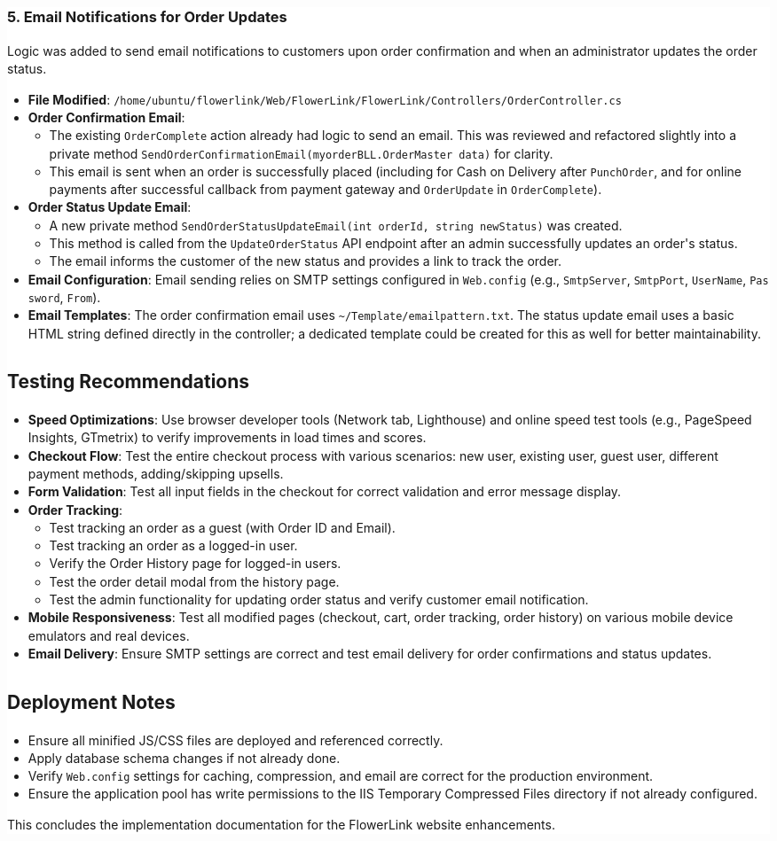 ### 5. Email Notifications for Order Updates

Logic was added to send email notifications to customers upon order confirmation and when an administrator updates the order status.

-   **File Modified**: `/home/ubuntu/flowerlink/Web/FlowerLink/FlowerLink/Controllers/OrderController.cs`
-   **Order Confirmation Email**:
    -   The existing `OrderComplete` action already had logic to send an email. This was reviewed and refactored slightly into a private method `SendOrderConfirmationEmail(myorderBLL.OrderMaster data)` for clarity.
    -   This email is sent when an order is successfully placed (including for Cash on Delivery after `PunchOrder`, and for online payments after successful callback from payment gateway and `OrderUpdate` in `OrderComplete`).
-   **Order Status Update Email**:
    -   A new private method `SendOrderStatusUpdateEmail(int orderId, string newStatus)` was created.
    -   This method is called from the `UpdateOrderStatus` API endpoint after an admin successfully updates an order's status.
    -   The email informs the customer of the new status and provides a link to track the order.
-   **Email Configuration**: Email sending relies on SMTP settings configured in `Web.config` (e.g., `SmtpServer`, `SmtpPort`, `UserName`, `Password`, `From`).
-   **Email Templates**: The order confirmation email uses `~/Template/emailpattern.txt`. The status update email uses a basic HTML string defined directly in the controller; a dedicated template could be created for this as well for better maintainability.

## Testing Recommendations

-   **Speed Optimizations**: Use browser developer tools (Network tab, Lighthouse) and online speed test tools (e.g., PageSpeed Insights, GTmetrix) to verify improvements in load times and scores.
-   **Checkout Flow**: Test the entire checkout process with various scenarios: new user, existing user, guest user, different payment methods, adding/skipping upsells.
-   **Form Validation**: Test all input fields in the checkout for correct validation and error message display.
-   **Order Tracking**: 
    -   Test tracking an order as a guest (with Order ID and Email).
    -   Test tracking an order as a logged-in user.
    -   Verify the Order History page for logged-in users.
    -   Test the order detail modal from the history page.
    -   Test the admin functionality for updating order status and verify customer email notification.
-   **Mobile Responsiveness**: Test all modified pages (checkout, cart, order tracking, order history) on various mobile device emulators and real devices.
-   **Email Delivery**: Ensure SMTP settings are correct and test email delivery for order confirmations and status updates.

## Deployment Notes

-   Ensure all minified JS/CSS files are deployed and referenced correctly.
-   Apply database schema changes if not already done.
-   Verify `Web.config` settings for caching, compression, and email are correct for the production environment.
-   Ensure the application pool has write permissions to the IIS Temporary Compressed Files directory if not already configured.

This concludes the implementation documentation for the FlowerLink website enhancements.
